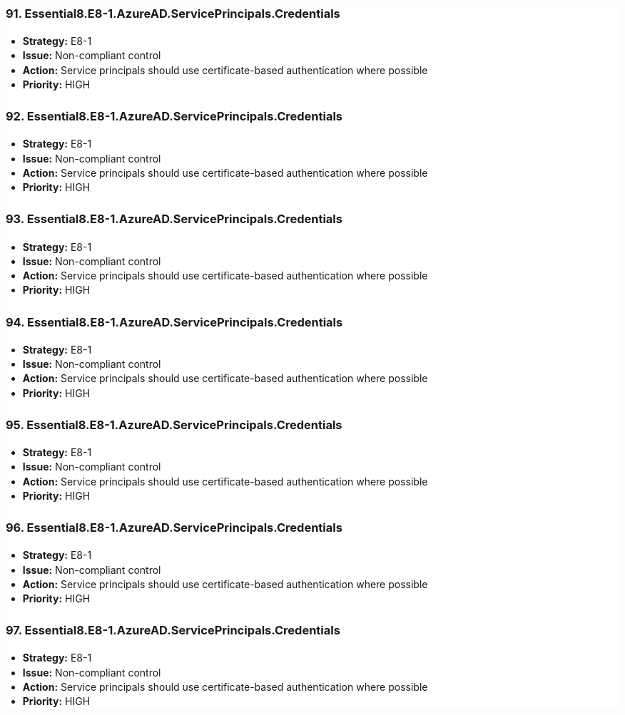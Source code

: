 ### 91. Essential8.E8-1.AzureAD.ServicePrincipals.Credentials
- **Strategy:** E8-1
- **Issue:** Non-compliant control
- **Action:** Service principals should use certificate-based authentication where possible
- **Priority:** HIGH

### 92. Essential8.E8-1.AzureAD.ServicePrincipals.Credentials
- **Strategy:** E8-1
- **Issue:** Non-compliant control
- **Action:** Service principals should use certificate-based authentication where possible
- **Priority:** HIGH

### 93. Essential8.E8-1.AzureAD.ServicePrincipals.Credentials
- **Strategy:** E8-1
- **Issue:** Non-compliant control
- **Action:** Service principals should use certificate-based authentication where possible
- **Priority:** HIGH

### 94. Essential8.E8-1.AzureAD.ServicePrincipals.Credentials
- **Strategy:** E8-1
- **Issue:** Non-compliant control
- **Action:** Service principals should use certificate-based authentication where possible
- **Priority:** HIGH

### 95. Essential8.E8-1.AzureAD.ServicePrincipals.Credentials
- **Strategy:** E8-1
- **Issue:** Non-compliant control
- **Action:** Service principals should use certificate-based authentication where possible
- **Priority:** HIGH

### 96. Essential8.E8-1.AzureAD.ServicePrincipals.Credentials
- **Strategy:** E8-1
- **Issue:** Non-compliant control
- **Action:** Service principals should use certificate-based authentication where possible
- **Priority:** HIGH

### 97. Essential8.E8-1.AzureAD.ServicePrincipals.Credentials
- **Strategy:** E8-1
- **Issue:** Non-compliant control
- **Action:** Service principals should use certificate-based authentication where possible
- **Priority:** HIGH

